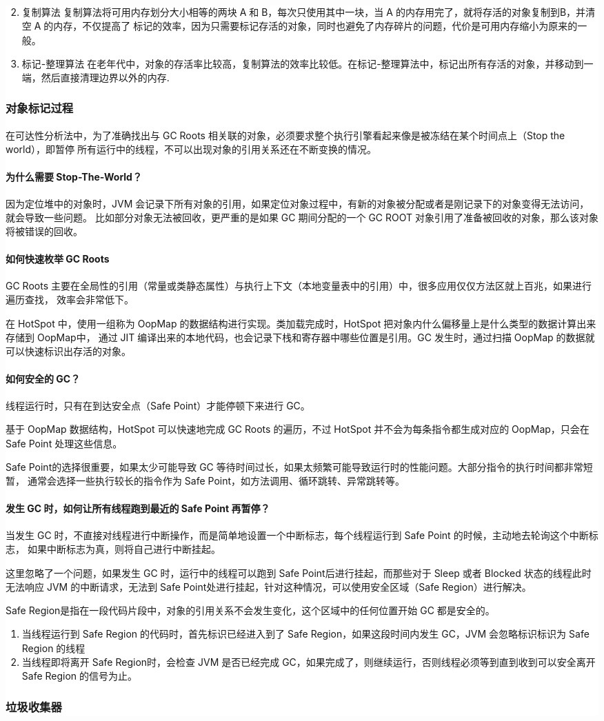 2. 复制算法
复制算法将可用内存划分大小相等的两块 A 和 B，每次只使用其中一块，当 A 的内存用完了，就将存活的对象复制到B，并清空 A 的内存，不仅提高了
标记的效率，因为只需要标记存活的对象，同时也避免了内存碎片的问题，代价是可用内存缩小为原来的一般。

3. 标记-整理算法
在老年代中，对象的存活率比较高，复制算法的效率比较低。在标记-整理算法中，标记出所有存活的对象，并移动到一端，然后直接清理边界以外的内存.


### 对象标记过程

在可达性分析法中，为了准确找出与 GC Roots 相关联的对象，必须要求整个执行引擎看起来像是被冻结在某个时间点上（Stop the world），即暂停
所有运行中的线程，不可以出现对象的引用关系还在不断变换的情况。

#### 为什么需要 Stop-The-World？

因为定位堆中的对象时，JVM 会记录下所有对象的引用，如果定位对象过程中，有新的对象被分配或者是刚记录下的对象变得无法访问，就会导致一些问题。
比如部分对象无法被回收，更严重的是如果 GC 期间分配的一个 GC ROOT 对象引用了准备被回收的对象，那么该对象将被错误的回收。

#### 如何快速枚举 GC Roots

GC Roots 主要在全局性的引用（常量或类静态属性）与执行上下文（本地变量表中的引用）中，很多应用仅仅方法区就上百兆，如果进行遍历查找，
效率会非常低下。

在 HotSpot 中，使用一组称为 OopMap 的数据结构进行实现。类加载完成时，HotSpot 把对象内什么偏移量上是什么类型的数据计算出来存储到 OopMap中，
通过 JIT 编译出来的本地代码，也会记录下栈和寄存器中哪些位置是引用。GC 发生时，通过扫描 OopMap 的数据就可以快速标识出存活的对象。

#### 如何安全的 GC？

线程运行时，只有在到达安全点（Safe Point）才能停顿下来进行 GC。

基于 OopMap 数据结构，HotSpot 可以快速地完成 GC Roots 的遍历，不过 HotSpot 并不会为每条指令都生成对应的 OopMap，只会在 Safe Point
处理这些信息。

Safe Point的选择很重要，如果太少可能导致 GC 等待时间过长，如果太频繁可能导致运行时的性能问题。大部分指令的执行时间都非常短暂，
通常会选择一些执行较长的指令作为 Safe Point，如方法调用、循环跳转、异常跳转等。


#### 发生 GC 时，如何让所有线程跑到最近的 Safe Point 再暂停？

当发生 GC 时，不直接对线程进行中断操作，而是简单地设置一个中断标志，每个线程运行到 Safe Point 的时候，主动地去轮询这个中断标志，
如果中断标志为真，则将自己进行中断挂起。

这里忽略了一个问题，如果发生 GC 时，运行中的线程可以跑到 Safe Point后进行挂起，而那些对于 Sleep 或者 Blocked 状态的线程此时无法响应
JVM 的中断请求，无法到 Safe Point处进行挂起，针对这种情况，可以使用安全区域（Safe Region）进行解决。

Safe Region是指在一段代码片段中，对象的引用关系不会发生变化，这个区域中的任何位置开始 GC 都是安全的。
1. 当线程运行到 Safe Region 的代码时，首先标识已经进入到了 Safe Region，如果这段时间内发生 GC，JVM 会忽略标识标识为 Safe Region 的线程
2. 当线程即将离开 Safe Region时，会检查 JVM 是否已经完成 GC，如果完成了，则继续运行，否则线程必须等到直到收到可以安全离开 Safe Region
的信号为止。

### 垃圾收集器
